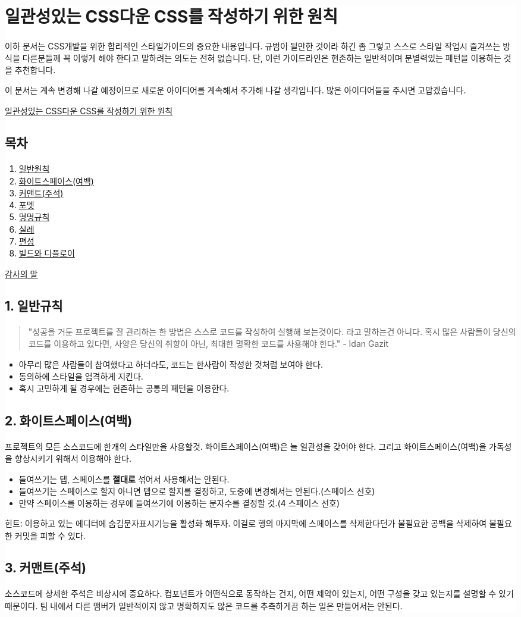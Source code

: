 # 일관성있는 CSS다운 CSS를 작성하기 위한 원칙

이하 문서는 CSS개발을 위한 합리적인 스타일가이드의 중요한 내용입니다.
규범이 될만한 것이라 하긴 좀 그렇고 스스로 스타일 작업시 즐겨쓰는 방식을 다른분들께 꼭 이렇게 해야 한다고 말하려는 의도는 전혀 없습니다. 단, 이런 가이드라인은 현존하는 일반적이며 분별력있는 페턴을 이용하는 것을 추천합니다. 

이 문서는 계속 변경해 나갈 예정이므로 새로운 아이디어를 계속해서 추가해 나갈 생각입니다. 많은 아이디어들을 주시면 고맙겠습니다.

[일관성있는 CSS다운 CSS를 작성하기 위한 원칙](https://github.com/necolas/idiomatic-css/)

## 목차

1. [일반원칙](#general-principles)
2. [화이트스페이스(여백)](#whitespace)
3. [커맨트(주석)](#comments)
4. [포멧](#format)
5. [명명규칙](#naming)
6. [실례](#example)
7. [편성](#organization)
8. [빌드와 디플로이](#build-and-deployment)

[감사의 말](#acknowledgements)


<a name="general-principles"></a>
## 1. 일반규칙

> "성공을 거둔 프로젝트를 잘 관리하는 한 방법은 스스로 코드를 작성하여 실행해 보는것이다.
>  라고 말하는건 아니다. 혹시 많은 사람들이 당신의 코드를 이용하고 있다면, 사양은
> 당신의 취향이 아닌, 최대한 명확한 코드를 사용해야 한다." - Idan Gazit

* 아무리 많은 사람들이 참여했다고 하더라도, 코드는 한사람이 작성한 것처럼 보여야 한다.
* 동의하에 스타일을 엄격하게 지킨다.
* 혹시 고민하게 될 경우에는 현존하는 공통의 페턴을 이용한다.


<a name="whitespace"></a>
## 2. 화이트스페이스(여백)

프로젝트의 모든 소스코드에 한개의 스타일만을 사용할것. 화이트스페이스(여백)은 늘 일관성을 갖어야 한다. 그리고 화이트스페이스(여백)을 가독성을 향상시키기 위해서 이용해야 한다.

* 들여쓰기는 텝, 스페이스를 **절대로** 섞어서 사용해서는 안된다.
* 들여쓰기는 스페이스로 할지 아니면 텝으로 할지를 결정하고, 도중에 변경해서는 안된다.(스페이스 선호)
* 만약 스페이스를 이용하는 경우에 들여쓰기에 이용하는 문자수를 결정할 것.(4 스페이스 선호)

힌트: 이용하고 있는 에디터에 숨김문자표시기능을 활성화 해두자. 이걸로 행의 마지막에 스페이스를 삭제한다던가 불필요한 공백을 삭제하여 불필요한 커밋을 피할 수 있다.


<a name="comments"></a>
## 3. 커맨트(주석)

소스코드에 상세한 주석은 비상시에 중요하다. 컴포넌트가 어떤식으로 동작하는 건지, 어떤 제약이 있는지, 어떤 구성을 갖고 있는지를 설명할 수 있기 때문이다. 팀 내에서 다른 맴버가 일반적이지 않고 명확하지도 않은 코드를 추측하게끔 하는 일은 만들어서는 안된다.
